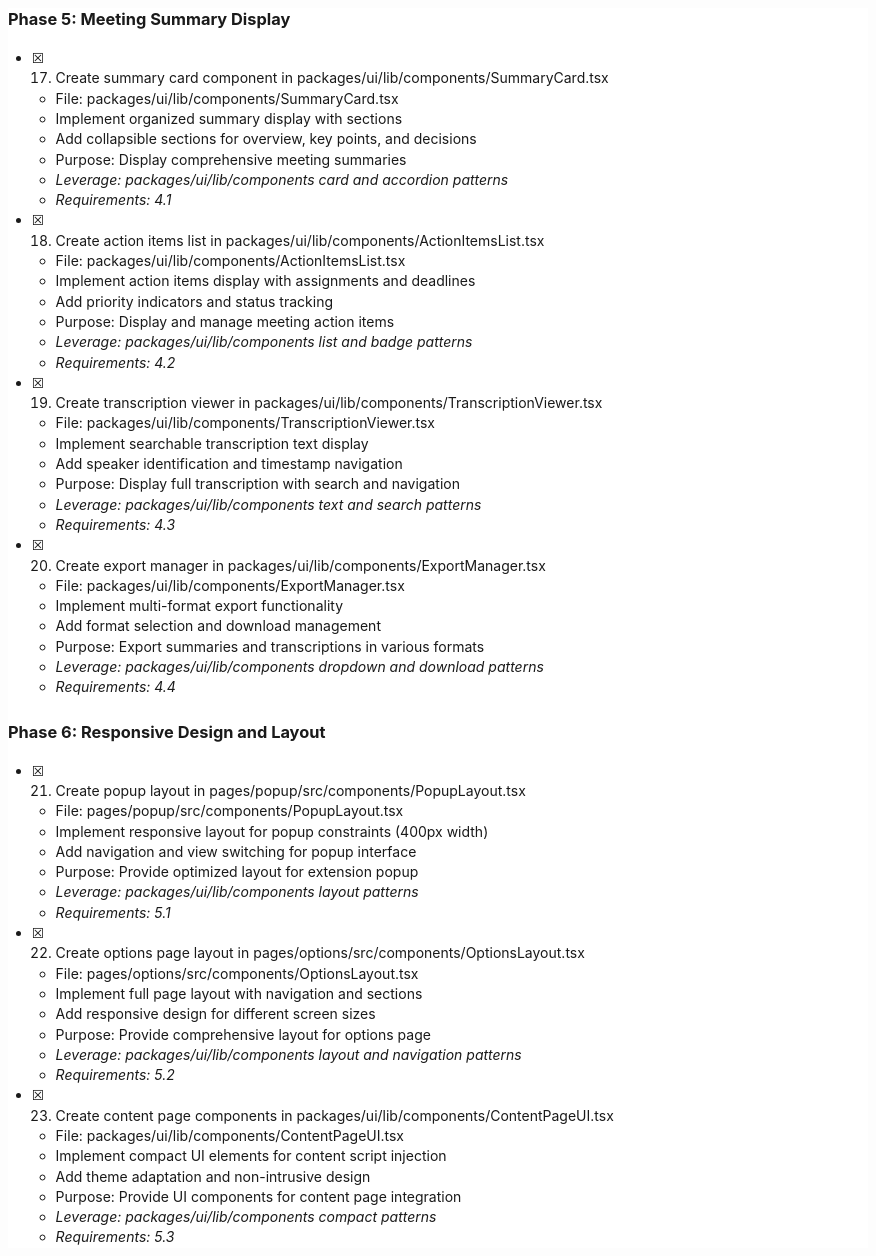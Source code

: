 ### Phase 5: Meeting Summary Display

- [x] 17. Create summary card component in packages/ui/lib/components/SummaryCard.tsx
  - File: packages/ui/lib/components/SummaryCard.tsx
  - Implement organized summary display with sections
  - Add collapsible sections for overview, key points, and decisions
  - Purpose: Display comprehensive meeting summaries
  - _Leverage: packages/ui/lib/components card and accordion patterns_
  - _Requirements: 4.1_

- [x] 18. Create action items list in packages/ui/lib/components/ActionItemsList.tsx
  - File: packages/ui/lib/components/ActionItemsList.tsx
  - Implement action items display with assignments and deadlines
  - Add priority indicators and status tracking
  - Purpose: Display and manage meeting action items
  - _Leverage: packages/ui/lib/components list and badge patterns_
  - _Requirements: 4.2_

- [x] 19. Create transcription viewer in packages/ui/lib/components/TranscriptionViewer.tsx
  - File: packages/ui/lib/components/TranscriptionViewer.tsx
  - Implement searchable transcription text display
  - Add speaker identification and timestamp navigation
  - Purpose: Display full transcription with search and navigation
  - _Leverage: packages/ui/lib/components text and search patterns_
  - _Requirements: 4.3_

- [x] 20. Create export manager in packages/ui/lib/components/ExportManager.tsx
  - File: packages/ui/lib/components/ExportManager.tsx
  - Implement multi-format export functionality
  - Add format selection and download management
  - Purpose: Export summaries and transcriptions in various formats
  - _Leverage: packages/ui/lib/components dropdown and download patterns_
  - _Requirements: 4.4_

### Phase 6: Responsive Design and Layout

- [x] 21. Create popup layout in pages/popup/src/components/PopupLayout.tsx
  - File: pages/popup/src/components/PopupLayout.tsx
  - Implement responsive layout for popup constraints (400px width)
  - Add navigation and view switching for popup interface
  - Purpose: Provide optimized layout for extension popup
  - _Leverage: packages/ui/lib/components layout patterns_
  - _Requirements: 5.1_

- [x] 22. Create options page layout in pages/options/src/components/OptionsLayout.tsx
  - File: pages/options/src/components/OptionsLayout.tsx
  - Implement full page layout with navigation and sections
  - Add responsive design for different screen sizes
  - Purpose: Provide comprehensive layout for options page
  - _Leverage: packages/ui/lib/components layout and navigation patterns_
  - _Requirements: 5.2_

- [x] 23. Create content page components in packages/ui/lib/components/ContentPageUI.tsx
  - File: packages/ui/lib/components/ContentPageUI.tsx
  - Implement compact UI elements for content script injection
  - Add theme adaptation and non-intrusive design
  - Purpose: Provide UI components for content page integration
  - _Leverage: packages/ui/lib/components compact patterns_
  - _Requirements: 5.3_
